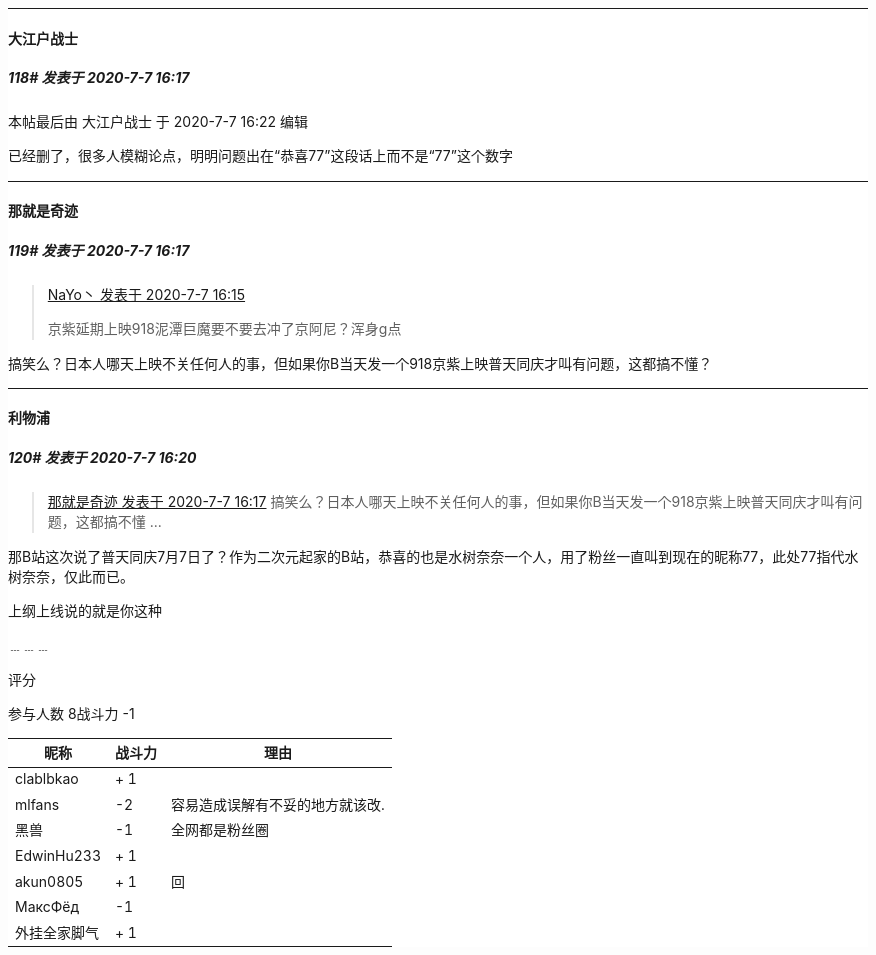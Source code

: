 




-----

####  大江户战士  
##### 118#       发表于 2020-7-7 16:17



 本帖最后由 大江户战士 于 2020-7-7 16:22 编辑 

已经删了，很多人模糊论点，明明问题出在“恭喜77”这段话上而不是“77”这个数字







-----

####  那就是奇迹  
##### 119#       发表于 2020-7-7 16:17



<blockquote><a href="httphttps://bbs.saraba1st.com/2b/forum.php?mod=redirect&amp;goto=findpost&amp;pid=48104669&amp;ptid=1946377" target="_blank">NaYo丶 发表于 2020-7-7 16:15</a>

京紫延期上映918泥潭巨魔要不要去冲了京阿尼？浑身g点</blockquote>
搞笑么？日本人哪天上映不关任何人的事，但如果你B当天发一个918京紫上映普天同庆才叫有问题，这都搞不懂？







-----

####  利物浦  
##### 120#       发表于 2020-7-7 16:20



<blockquote><a href="httphttps://bbs.saraba1st.com/2b/forum.php?mod=redirect&amp;goto=findpost&amp;pid=48104715&amp;ptid=1946377" target="_blank">那就是奇迹 发表于 2020-7-7 16:17</a>
搞笑么？日本人哪天上映不关任何人的事，但如果你B当天发一个918京紫上映普天同庆才叫有问题，这都搞不懂 ...</blockquote>
那B站这次说了普天同庆7月7日了？作为二次元起家的B站，恭喜的也是水树奈奈一个人，用了粉丝一直叫到现在的昵称77，此处77指代水树奈奈，仅此而已。

上纲上线说的就是你这种



﹍﹍﹍

评分





 参与人数 8战斗力 -1

|昵称|战斗力|理由|
|----|---|---|
| clablbkao| + 1||
| mlfans|-2|容易造成误解有不妥的地方就该改.|
| 黑兽|-1|全网都是粉丝圈|
| EdwinHu233| + 1||
| akun0805| + 1|回|
| МаксФёд|-1||
| 外挂全家脚气| + 1||